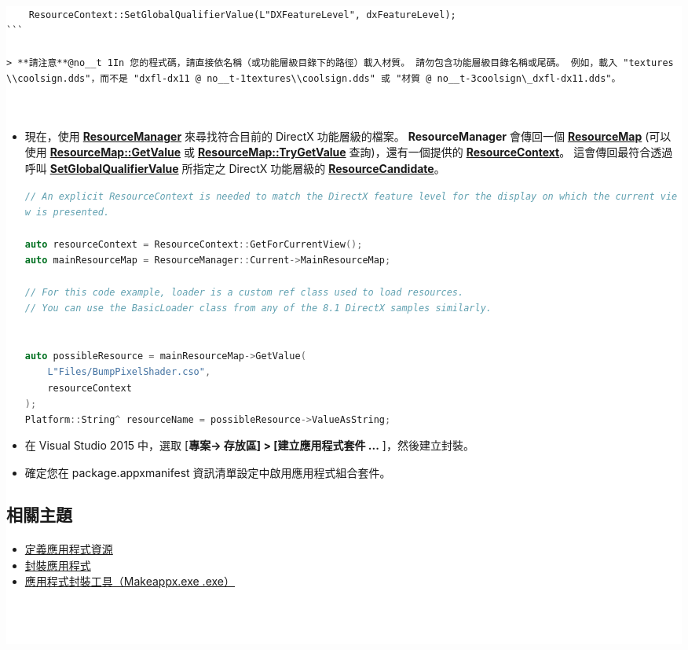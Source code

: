         ResourceContext::SetGlobalQualifierValue(L"DXFeatureLevel", dxFeatureLevel);
    ```

    > **請注意**@no__t 1In 您的程式碼，請直接依名稱（或功能層級目錄下的路徑）載入材質。 請勿包含功能層級目錄名稱或尾碼。 例如，載入 "textures\\coolsign.dds"，而不是 "dxfl-dx11 @ no__t-1textures\\coolsign.dds" 或 "材質 @ no__t-3coolsign\_dxfl-dx11.dds"。

     

-   現在，使用 [**ResourceManager**](https://docs.microsoft.com/uwp/api/Windows.ApplicationModel.Resources.Core.ResourceManager) 來尋找符合目前的 DirectX 功能層級的檔案。 **ResourceManager** 會傳回一個 [**ResourceMap**](https://docs.microsoft.com/uwp/api/Windows.ApplicationModel.Resources.Core.ResourceMap) (可以使用 [**ResourceMap::GetValue**](https://docs.microsoft.com/uwp/api/windows.applicationmodel.resources.core.resourcemap.getvalue) 或 [**ResourceMap::TryGetValue**](https://docs.microsoft.com/uwp/api/windows.applicationmodel.resources.core.resourcemap.trygetvalue) 查詢)，還有一個提供的 [**ResourceContext**](https://docs.microsoft.com/uwp/api/Windows.ApplicationModel.Resources.Core.ResourceContext)。 這會傳回最符合透過呼叫 [**SetGlobalQualifierValue**](https://docs.microsoft.com/uwp/api/windows.applicationmodel.resources.core.resourcecontext.setglobalqualifiervalue) 所指定之 DirectX 功能層級的 [**ResourceCandidate**](https://docs.microsoft.com/uwp/api/Windows.ApplicationModel.Resources.Core.ResourceCandidate)。
    
    ```cpp
    // An explicit ResourceContext is needed to match the DirectX feature level for the display on which the current view is presented.

    auto resourceContext = ResourceContext::GetForCurrentView();
    auto mainResourceMap = ResourceManager::Current->MainResourceMap;

    // For this code example, loader is a custom ref class used to load resources.
    // You can use the BasicLoader class from any of the 8.1 DirectX samples similarly.


    auto possibleResource = mainResourceMap->GetValue(
        L"Files/BumpPixelShader.cso",
        resourceContext
    );
    Platform::String^ resourceName = possibleResource->ValueAsString;
    ```

-   在 Visual Studio 2015 中，選取 [**專案-> 存放區] > [建立應用程式套件 ...** ]，然後建立封裝。
-   確定您在 package.appxmanifest 資訊清單設定中啟用應用程式組合套件。

## <a name="related-topics"></a>相關主題


* [定義應用程式資源](https://docs.microsoft.com/previous-versions/windows/apps/hh965321(v=win.10))
* [封裝應用程式](https://docs.microsoft.com/windows/uwp/packaging/index)
* [應用程式封裝工具（Makeappx.exe .exe）](https://docs.microsoft.com/windows/desktop/appxpkg/make-appx-package--makeappx-exe-)

 

 




